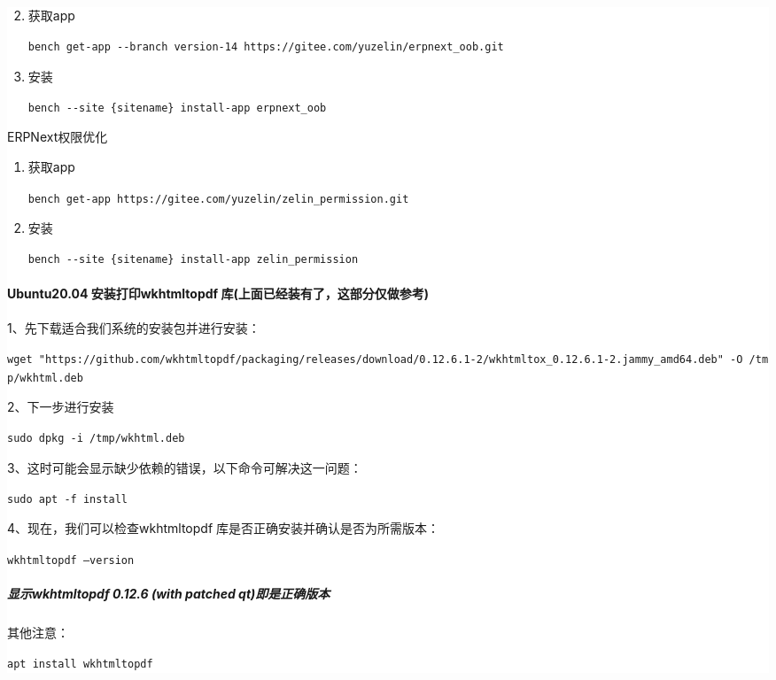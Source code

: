    

2. 获取app

   ```
   bench get-app --branch version-14 https://gitee.com/yuzelin/erpnext_oob.git
   ```

3. 安装

   ```
   bench --site {sitename} install-app erpnext_oob
   ```



ERPNext权限优化

1. 获取app

   ```
   bench get-app https://gitee.com/yuzelin/zelin_permission.git
   ```

2. 安装

   ```
   bench --site {sitename} install-app zelin_permission
   ```



#### Ubuntu20.04 安装打印wkhtmltopdf 库(上面已经装有了，这部分仅做参考)

1、先下载适合我们系统的安装包并进行安装：

```
wget "https://github.com/wkhtmltopdf/packaging/releases/download/0.12.6.1-2/wkhtmltox_0.12.6.1-2.jammy_amd64.deb" -O /tmp/wkhtml.deb
```

2、下一步进行安装

```
sudo dpkg -i /tmp/wkhtml.deb
```

3、这时可能会显示缺少依赖的错误，以下命令可解决这一问题：

```
sudo apt -f install
```

4、现在，我们可以检查wkhtmltopdf 库是否正确安装并确认是否为所需版本：

```
wkhtmltopdf –version
```

##### 显示wkhtmltopdf 0.12.6 (with patched qt)即是正确版本

其他注意：

```
apt install wkhtmltopdf
```
